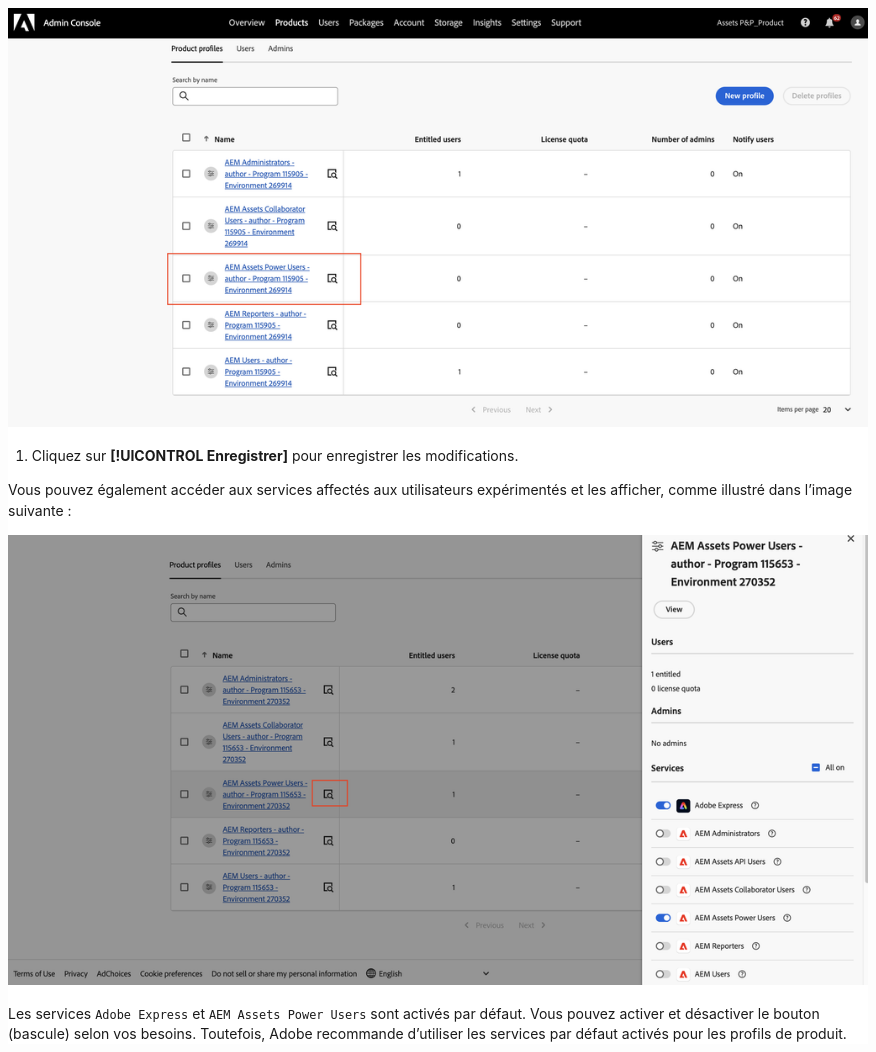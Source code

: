    ![Profil de produit utilisateur](assets/aem-assets-power-user-permissions.png)

1. Cliquez sur **[!UICONTROL Enregistrer]** pour enregistrer les modifications.

Vous pouvez également accéder aux services affectés aux utilisateurs expérimentés et les afficher, comme illustré dans l’image suivante :

![Services pour les utilisateurs expérimentés](assets/aem-assets-power-users.png)

Les services `Adobe Express` et `AEM Assets Power Users` sont activés par défaut. Vous pouvez activer et désactiver le bouton (bascule) selon vos besoins. Toutefois, Adobe recommande d’utiliser les services par défaut activés pour les profils de produit.
